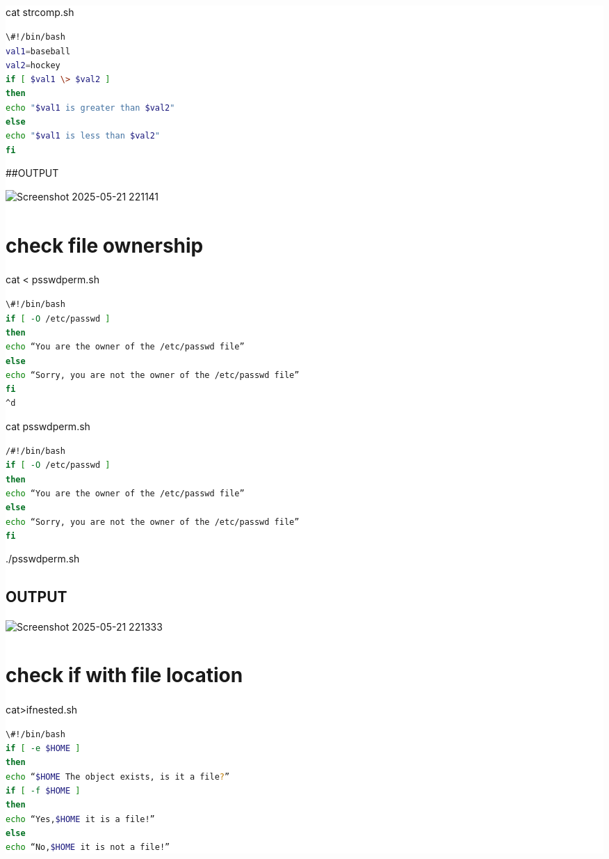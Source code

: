 cat strcomp.sh 
```bash
\#!/bin/bash
val1=baseball
val2=hockey
if [ $val1 \> $val2 ]
then
echo "$val1 is greater than $val2"
else
echo "$val1 is less than $val2"
fi
```
##OUTPUT

![Screenshot 2025-05-21 221141](https://github.com/user-attachments/assets/882ee6bc-df09-4c0c-81a1-77bc0077a592)











# check file ownership
cat < psswdperm.sh 
```bash
\#!/bin/bash
if [ -O /etc/passwd ]
then
echo “You are the owner of the /etc/passwd file”
else
echo “Sorry, you are not the owner of the /etc/passwd file”
fi
^d
```

cat psswdperm.sh 
```bash
/#!/bin/bash
if [ -O /etc/passwd ]
then
echo “You are the owner of the /etc/passwd file”
else
echo “Sorry, you are not the owner of the /etc/passwd file”
fi
 ```
./psswdperm.sh
## OUTPUT

![Screenshot 2025-05-21 221333](https://github.com/user-attachments/assets/a201e2e0-c913-42de-8d17-4b6e3683b239)


# check if with file location
cat>ifnested.sh 
```bash
\#!/bin/bash
if [ -e $HOME ]
then
echo “$HOME The object exists, is it a file?”
if [ -f $HOME ]
then
echo “Yes,$HOME it is a file!”
else
echo “No,$HOME it is not a file!”
```